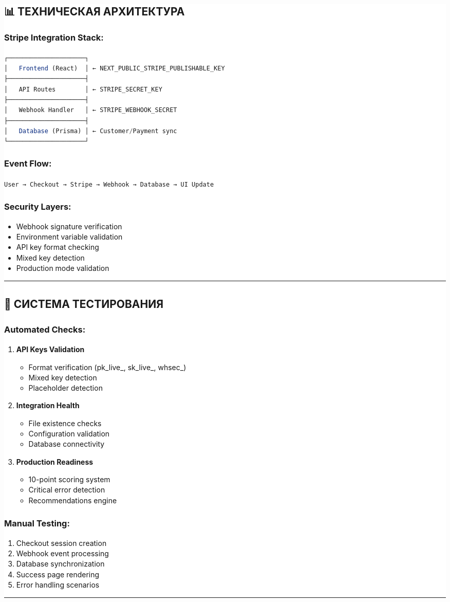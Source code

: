 ## 📊 **ТЕХНИЧЕСКАЯ АРХИТЕКТУРА**

### **Stripe Integration Stack:**
```typescript
┌─────────────────────┐
│   Frontend (React)  │ ← NEXT_PUBLIC_STRIPE_PUBLISHABLE_KEY
├─────────────────────┤
│   API Routes        │ ← STRIPE_SECRET_KEY
├─────────────────────┤
│   Webhook Handler   │ ← STRIPE_WEBHOOK_SECRET
├─────────────────────┤
│   Database (Prisma) │ ← Customer/Payment sync
└─────────────────────┘
```

### **Event Flow:**
```
User → Checkout → Stripe → Webhook → Database → UI Update
```

### **Security Layers:**
- Webhook signature verification
- Environment variable validation
- API key format checking
- Mixed key detection
- Production mode validation

---

## 🧪 **СИСТЕМА ТЕСТИРОВАНИЯ**

### **Automated Checks:**
1. **API Keys Validation**
   - Format verification (pk_live_, sk_live_, whsec_)
   - Mixed key detection
   - Placeholder detection

2. **Integration Health**
   - File existence checks
   - Configuration validation
   - Database connectivity

3. **Production Readiness**
   - 10-point scoring system
   - Critical error detection
   - Recommendations engine

### **Manual Testing:**
1. Checkout session creation
2. Webhook event processing
3. Database synchronization
4. Success page rendering
5. Error handling scenarios

---